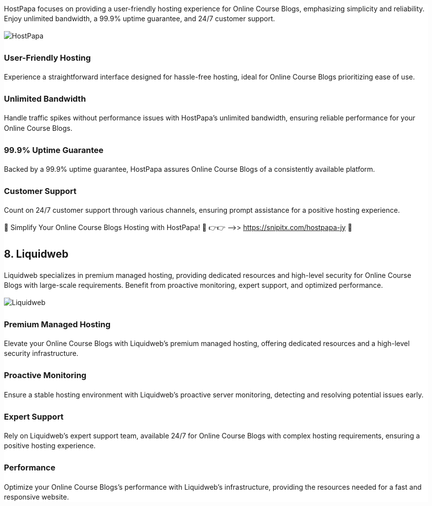 HostPapa focuses on providing a user-friendly hosting experience for Online Course Blogs, emphasizing simplicity and reliability. Enjoy unlimited bandwidth, a 99.9% uptime guarantee, and 24/7 customer support.

![HostPapa](https://i.imgur.com/ouDTkvl.jpeg "HostPapa Hosting")

### User-Friendly Hosting
Experience a straightforward interface designed for hassle-free hosting, ideal for Online Course Blogs prioritizing ease of use.

### Unlimited Bandwidth
Handle traffic spikes without performance issues with HostPapa’s unlimited bandwidth, ensuring reliable performance for your Online Course Blogs.

### 99.9% Uptime Guarantee
Backed by a 99.9% uptime guarantee, HostPapa assures Online Course Blogs of a consistently available platform.

### Customer Support
Count on 24/7 customer support through various channels, ensuring prompt assistance for a positive hosting experience.

🌈 Simplify Your Online Course Blogs Hosting with HostPapa! 🚀
👉👉 -->> https://snipitx.com/hostpapa-jy 🚀

## 8. Liquidweb

Liquidweb specializes in premium managed hosting, providing dedicated resources and high-level security for Online Course Blogs with large-scale requirements. Benefit from proactive monitoring, expert support, and optimized performance.

![Liquidweb](https://i.imgur.com/4IvT9SC.jpeg "Liquidweb Hosting")

### Premium Managed Hosting
Elevate your Online Course Blogs with Liquidweb’s premium managed hosting, offering dedicated resources and a high-level security infrastructure.

### Proactive Monitoring
Ensure a stable hosting environment with Liquidweb’s proactive server monitoring, detecting and resolving potential issues early.

### Expert Support
Rely on Liquidweb’s expert support team, available 24/7 for Online Course Blogs with complex hosting requirements, ensuring a positive hosting experience.

### Performance
Optimize your Online Course Blogs’s performance with Liquidweb’s infrastructure, providing the resources needed for a fast and responsive website.

